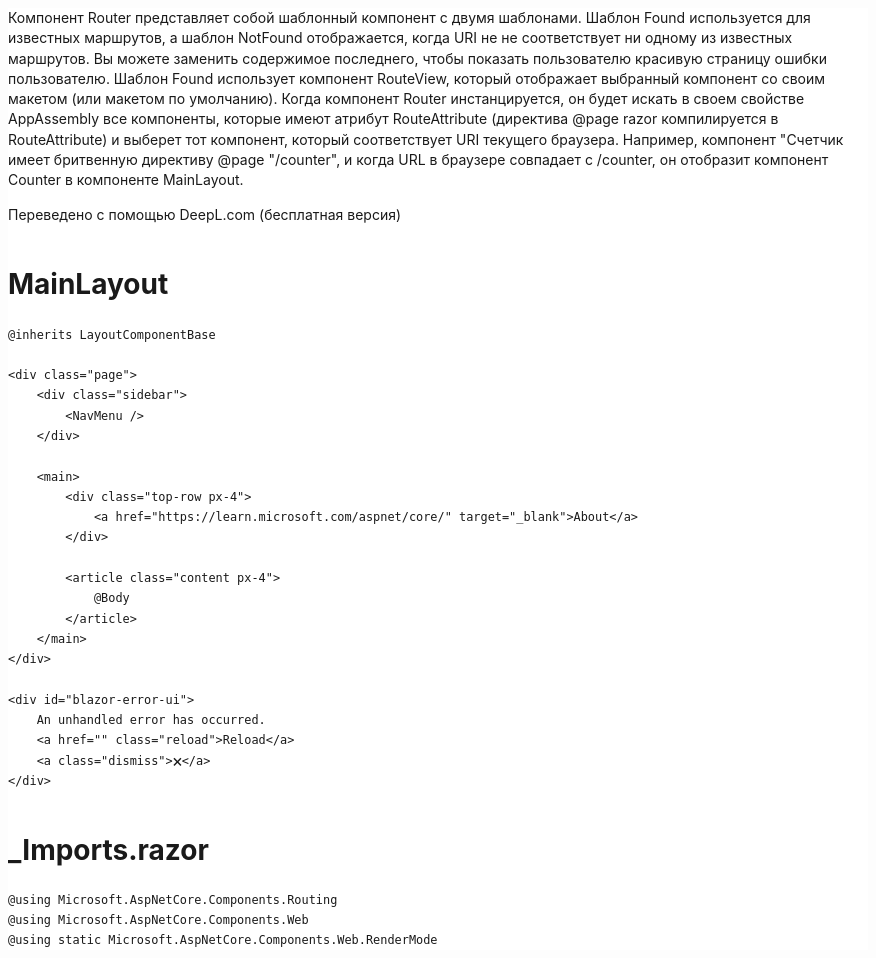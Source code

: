 Компонент Router представляет собой шаблонный компонент с двумя шаблонами. Шаблон Found
используется для известных маршрутов, а шаблон NotFound отображается, когда URI не
не соответствует ни одному из известных маршрутов. Вы можете заменить содержимое последнего, чтобы показать пользователю красивую
страницу ошибки пользователю.
Шаблон Found использует компонент RouteView, который отображает выбранный
компонент со своим макетом (или макетом по умолчанию). Когда компонент Router
инстанцируется, он будет искать в своем свойстве AppAssembly все компоненты, которые имеют атрибут
RouteAttribute (директива @page razor компилируется в RouteAttribute) и
выберет тот компонент, который соответствует URI текущего браузера. Например, компонент "Счетчик
имеет бритвенную директиву @page "/counter", и когда URL в браузере
совпадает с /counter, он отобразит компонент Counter в компоненте MainLayout.

Переведено с помощью DeepL.com (бесплатная версия)



# MainLayout

```razor
@inherits LayoutComponentBase
 
<div class="page">
    <div class="sidebar">
        <NavMenu />
    </div>
 
    <main>
        <div class="top-row px-4">
            <a href="https://learn.microsoft.com/aspnet/core/" target="_blank">About</a>
        </div>
 
        <article class="content px-4">
            @Body
        </article>
    </main>
</div>
 
<div id="blazor-error-ui">
    An unhandled error has occurred.
    <a href="" class="reload">Reload</a>
    <a class="dismiss">🗙</a>
</div>
```

# _Imports.razor

```razor
@using Microsoft.AspNetCore.Components.Routing
@using Microsoft.AspNetCore.Components.Web
@using static Microsoft.AspNetCore.Components.Web.RenderMode
```
